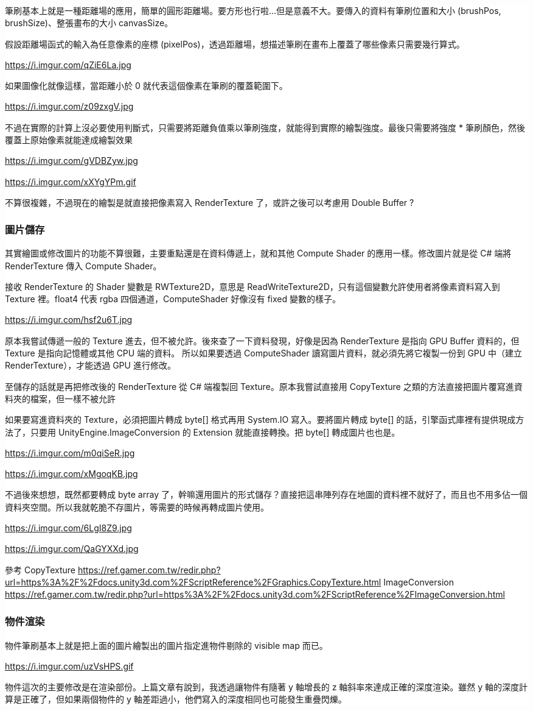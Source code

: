 筆刷基本上就是一種距離場的應用，簡單的圓形距離場。要方形也行啦...但是意義不大。要傳入的資料有筆刷位置和大小 (brushPos, brushSize)、整張畫布的大小 canvasSize。

假設距離場函式的輸入為任意像素的座標 (pixelPos)，透過距離場，想描述筆刷在畫布上覆蓋了哪些像素只需要幾行算式。

https://i.imgur.com/qZiE6La.jpg

如果圖像化就像這樣，當距離小於 0 就代表這個像素在筆刷的覆蓋範圍下。

https://i.imgur.com/z09zxgV.jpg

不過在實際的計算上沒必要使用判斷式，只需要將距離負值乘以筆刷強度，就能得到實際的繪製強度。最後只需要將強度 * 筆刷顏色，然後覆蓋上原始像素就能達成繪製效果

https://i.imgur.com/gVDBZyw.jpg

https://i.imgur.com/xXYgYPm.gif

不算很複雜，不過現在的繪製是就直接把像素寫入 RenderTexture 了，或許之後可以考慮用 Double Buffer ?

### 圖片儲存

其實繪圖或修改圖片的功能不算很難，主要重點還是在資料傳遞上，就和其他 Compute Shader 的應用一樣。修改圖片就是從 C# 端將 RenderTexture 傳入 Compute Shader。

接收 RenderTexture 的 Shader 變數是 RWTexture2D，意思是 ReadWriteTexture2D，只有這個變數允許使用者將像素資料寫入到 Texture 裡。float4 代表 rgba 四個通道，ComputeShader 好像沒有 fixed 變數的樣子。

https://i.imgur.com/hsf2u6T.jpg

原本我嘗試傳遞一般的 Texture 進去，但不被允許。後來查了一下資料發現，好像是因為 RenderTexture 是指向 GPU Buffer 資料的，但 Texture 是指向記憶體或其他 CPU 端的資料。
所以如果要透過 ComputeShader 讀寫圖片資料，就必須先將它複製一份到 GPU 中（建立 RenderTexture），才能透過 GPU 進行修改。

至儲存的話就是再把修改後的 RenderTexture 從 C# 端複製回 Texture。原本我嘗試直接用 CopyTexture 之類的方法直接把圖片覆寫進資料夾的檔案，但一樣不被允許

如果要寫進資料夾的 Texture，必須把圖片轉成 byte[] 格式再用 System.IO 寫入。要將圖片轉成 byte[] 的話，引擎函式庫裡有提供現成方法了，只要用 UnityEngine.ImageConversion 的 Extension 就能直接轉換。把 byte[] 轉成圖片也也是。

https://i.imgur.com/m0qiSeR.jpg

https://i.imgur.com/xMgoqKB.jpg

不過後來想想，既然都要轉成 byte array 了，幹嘛還用圖片的形式儲存？直接把這串陣列存在地圖的資料裡不就好了，而且也不用多佔一個資料夾空間。所以我就乾脆不存圖片，等需要的時候再轉成圖片使用。

https://i.imgur.com/6LgI8Z9.jpg

https://i.imgur.com/QaGYXXd.jpg

參考
CopyTexture https://ref.gamer.com.tw/redir.php?url=https%3A%2F%2Fdocs.unity3d.com%2FScriptReference%2FGraphics.CopyTexture.html
ImageConversion https://ref.gamer.com.tw/redir.php?url=https%3A%2F%2Fdocs.unity3d.com%2FScriptReference%2FImageConversion.html


### 物件渲染

物件筆刷基本上就是把上面的圖片繪製出的圖片指定進物件剔除的 visible map 而已。

https://i.imgur.com/uzVsHPS.gif

物件這次的主要修改是在渲染部份。上篇文章有說到，我透過讓物件有隨著 y 軸增長的 z 軸斜率來達成正確的深度渲染。雖然 y 軸的深度計算是正確了，但如果兩個物件的 y 軸差距過小，他們寫入的深度相同也可能發生重疊閃爍。
